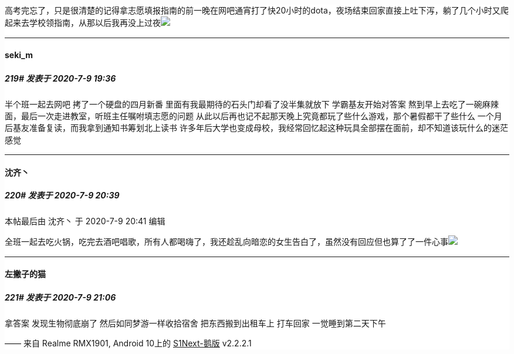


高考完忘了，只是很清楚的记得拿志愿填报指南的前一晚在网吧通宵打了快20小时的dota，夜场结束回家直接上吐下泻，躺了几个小时又爬起来去学校领指南，从那以后我再没上过夜<img src="https://static.saraba1st.com/image/smiley/face2017/002.png" referrerpolicy="no-referrer">







-----

####  seki_m  
##### 219#       发表于 2020-7-9 19:36




半个班一起去网吧
拷了一个硬盘的四月新番
里面有我最期待的石头门却看了没半集就放下
学霸基友开始对答案
熬到早上去吃了一碗麻辣面，最后一次走进教室，听班主任嘱咐填志愿的问题
从此以后再也记不起那天晚上究竟都玩了些什么游戏，那个暑假都干了些什么
一个月后基友准备复读，而我拿到通知书筹划北上读书
许多年后大学也变成母校，我经常回忆起这种玩具全部摆在面前，却不知道该玩什么的迷茫感觉







-----

####  沈齐丶  
##### 220#       发表于 2020-7-9 20:39



 本帖最后由 沈齐丶 于 2020-7-9 20:41 编辑 

全班一起去吃火锅，吃完去酒吧唱歌，所有人都喝嗨了，我还趁乱向暗恋的女生告白了，虽然没有回应但也算了了一件心事<img src="https://static.saraba1st.com/image/smiley/face2017/045.png" referrerpolicy="no-referrer">







-----

####  左撇子的猫  
##### 221#       发表于 2020-7-9 21:06




拿答案 发现生物彻底崩了
然后如同梦游一样收拾宿舍
把东西搬到出租车上 打车回家 
一觉睡到第二天下午

—— 来自 Realme RMX1901, Android 10上的 [S1Next-鹅版](https://github.com/ykrank/S1-Next/releases) v2.2.2.1
